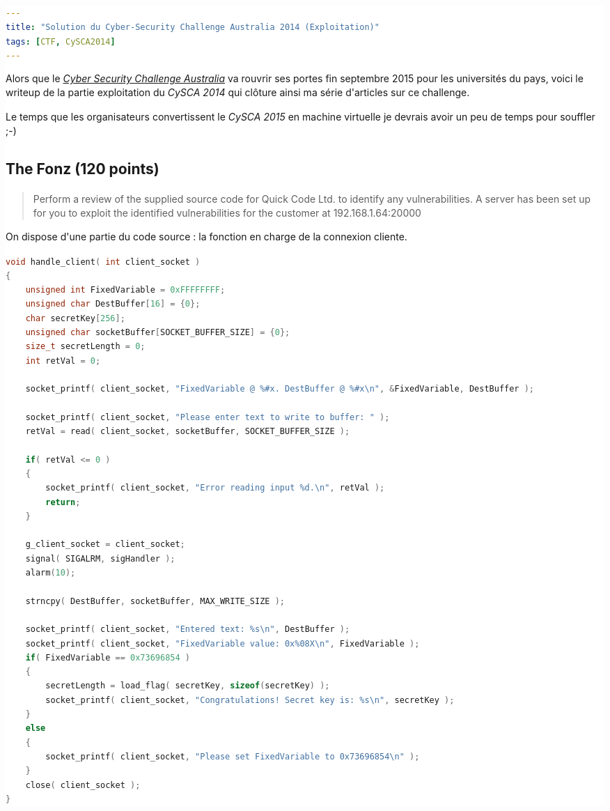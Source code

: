 ```yaml
---
title: "Solution du Cyber-Security Challenge Australia 2014 (Exploitation)"
tags: [CTF, CySCA2014]
---
```


Alors que le [*Cyber Security Challenge Australia*](http://www.cyberchallenge.com.au/) va rouvrir ses portes fin septembre 2015 pour les universités du pays, voici le writeup de la partie exploitation du *CySCA 2014* qui clôture ainsi ma série d'articles sur ce challenge.  

Le temps que les organisateurs convertissent le *CySCA 2015* en machine virtuelle je devrais avoir un peu de temps pour souffler ;-)  

The Fonz (120 points)
---------------------

> Perform a review of the supplied source code for Quick Code Ltd. to identify any vulnerabilities. A server has been set up for you to exploit the identified vulnerabilities for the customer at 192.168.1.64:20000

On dispose d'une partie du code source : la fonction en charge de la connexion cliente.  

```c
void handle_client( int client_socket )
{
    unsigned int FixedVariable = 0xFFFFFFFF;
    unsigned char DestBuffer[16] = {0};
    char secretKey[256];
    unsigned char socketBuffer[SOCKET_BUFFER_SIZE] = {0};
    size_t secretLength = 0;
    int retVal = 0;

    socket_printf( client_socket, "FixedVariable @ %#x. DestBuffer @ %#x\n", &FixedVariable, DestBuffer );

    socket_printf( client_socket, "Please enter text to write to buffer: " );
    retVal = read( client_socket, socketBuffer, SOCKET_BUFFER_SIZE );

    if( retVal <= 0 )
    {
        socket_printf( client_socket, "Error reading input %d.\n", retVal );
        return;
    }

    g_client_socket = client_socket;
    signal( SIGALRM, sigHandler );
    alarm(10);

    strncpy( DestBuffer, socketBuffer, MAX_WRITE_SIZE );

    socket_printf( client_socket, "Entered text: %s\n", DestBuffer );
    socket_printf( client_socket, "FixedVariable value: 0x%08X\n", FixedVariable );
    if( FixedVariable == 0x73696854 )
    {
        secretLength = load_flag( secretKey, sizeof(secretKey) );
        socket_printf( client_socket, "Congratulations! Secret key is: %s\n", secretKey );
    }
    else
    {
        socket_printf( client_socket, "Please set FixedVariable to 0x73696854\n" );
    }
    close( client_socket );
}
```
